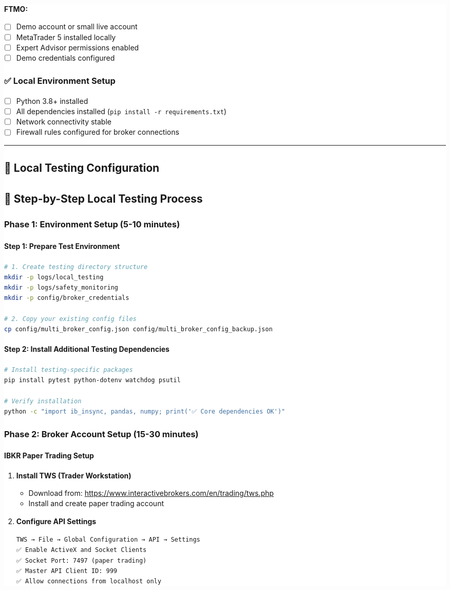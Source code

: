 **FTMO:**
- [ ] Demo account or small live account
- [ ] MetaTrader 5 installed locally
- [ ] Expert Advisor permissions enabled
- [ ] Demo credentials configured

### ✅ Local Environment Setup
- [ ] Python 3.8+ installed
- [ ] All dependencies installed (`pip install -r requirements.txt`)
- [ ] Network connectivity stable
- [ ] Firewall rules configured for broker connections

---

## 🔧 Local Testing Configuration

## 🔧 Step-by-Step Local Testing Process

### Phase 1: Environment Setup (5-10 minutes)

#### Step 1: Prepare Test Environment
```bash
# 1. Create testing directory structure
mkdir -p logs/local_testing
mkdir -p logs/safety_monitoring
mkdir -p config/broker_credentials

# 2. Copy your existing config files
cp config/multi_broker_config.json config/multi_broker_config_backup.json
```

#### Step 2: Install Additional Testing Dependencies
```bash
# Install testing-specific packages
pip install pytest python-dotenv watchdog psutil

# Verify installation
python -c "import ib_insync, pandas, numpy; print('✅ Core dependencies OK')"
```

### Phase 2: Broker Account Setup (15-30 minutes)

#### IBKR Paper Trading Setup
1. **Install TWS (Trader Workstation)**
   - Download from: https://www.interactivebrokers.com/en/trading/tws.php
   - Install and create paper trading account

2. **Configure API Settings**
   ```
   TWS → File → Global Configuration → API → Settings
   ✅ Enable ActiveX and Socket Clients
   ✅ Socket Port: 7497 (paper trading)
   ✅ Master API Client ID: 999
   ✅ Allow connections from localhost only
   ```
